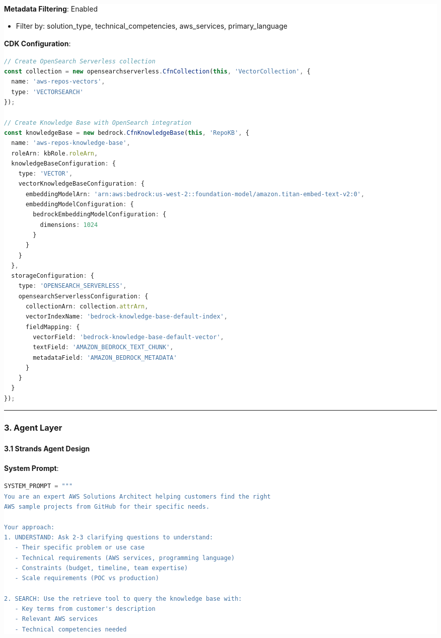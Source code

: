 **Metadata Filtering**: Enabled
- Filter by: solution_type, technical_competencies, aws_services, primary_language

**CDK Configuration**:
```typescript
// Create OpenSearch Serverless collection
const collection = new opensearchserverless.CfnCollection(this, 'VectorCollection', {
  name: 'aws-repos-vectors',
  type: 'VECTORSEARCH'
});

// Create Knowledge Base with OpenSearch integration
const knowledgeBase = new bedrock.CfnKnowledgeBase(this, 'RepoKB', {
  name: 'aws-repos-knowledge-base',
  roleArn: kbRole.roleArn,
  knowledgeBaseConfiguration: {
    type: 'VECTOR',
    vectorKnowledgeBaseConfiguration: {
      embeddingModelArn: 'arn:aws:bedrock:us-west-2::foundation-model/amazon.titan-embed-text-v2:0',
      embeddingModelConfiguration: {
        bedrockEmbeddingModelConfiguration: {
          dimensions: 1024
        }
      }
    }
  },
  storageConfiguration: {
    type: 'OPENSEARCH_SERVERLESS',
    opensearchServerlessConfiguration: {
      collectionArn: collection.attrArn,
      vectorIndexName: 'bedrock-knowledge-base-default-index',
      fieldMapping: {
        vectorField: 'bedrock-knowledge-base-default-vector',
        textField: 'AMAZON_BEDROCK_TEXT_CHUNK',
        metadataField: 'AMAZON_BEDROCK_METADATA'
      }
    }
  }
});
```

---

### 3. Agent Layer

#### 3.1 Strands Agent Design

**System Prompt**:
```python
SYSTEM_PROMPT = """
You are an expert AWS Solutions Architect helping customers find the right 
AWS sample projects from GitHub for their specific needs.

Your approach:
1. UNDERSTAND: Ask 2-3 clarifying questions to understand:
   - Their specific problem or use case
   - Technical requirements (AWS services, programming language)
   - Constraints (budget, timeline, team expertise)
   - Scale requirements (POC vs production)

2. SEARCH: Use the retrieve tool to query the knowledge base with:
   - Key terms from customer's description
   - Relevant AWS services
   - Technical competencies needed
```